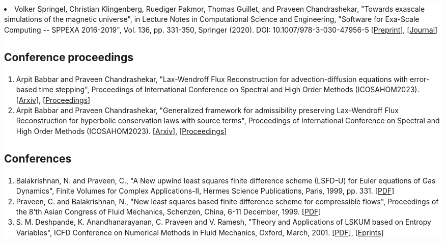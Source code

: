 <li>
Volker Springel, Christian Klingenberg, Ruediger Pakmor, Thomas Guillet, and Praveen Chandrashekar, "Towards exascale simulations of the magnetic universe", in Lecture Notes in Computational Science and Engineering,  "Software for Exa-Scale Computing -- SPPEXA 2016-2019", Vol. 136, pp. 331-350, Springer (2020). DOI: 10.1007/978-3-030-47956-5
[<a href="https://ifm.mathematik.uni-wuerzburg.de/~klingen/Publications_files/SPPEXA_Final_Report.pdf">Preprint</a>], [<a href="https://www.springer.com/gp/book/9783030479558">Journal</a>]
</li>

</ol>

## Conference proceedings

<ol>

<li>
Arpit Babbar and Praveen Chandrashekar, "Lax-Wendroff Flux Reconstruction for advection-diffusion equations with error-based time stepping", Proceedings of International Conference   on Spectral and High Order Methods (ICOSAHOM2023). [<a href="https://arxiv.org/abs/2402.12669">Arxiv</a>], [<a href="https://doi.org/10.1007/978-3-031-76988-7_7">Proceedings</a>]
</li>

<li>
Arpit Babbar and Praveen Chandrashekar, "Generalized framework for admissibility preserving Lax-Wendroff Flux Reconstruction for hyperbolic conservation laws with source terms", Proceedings of International Conference on Spectral and High Order Methods (ICOSAHOM2023). [<a href="https://arxiv.org/abs/2402.01442">Arxiv</a>], [<a href="https://doi.org/10.1007/978-3-031-76988-7_6">Proceedings</a>]
</li>

</ol>

## Conferences

<ol>

<li>
Balakrishnan, N. and Praveen, C., "A New upwind least squares finite
difference scheme (LSFD-U) for  Euler equations of Gas Dynamics", Finite
Volumes for Complex Applications-II, Hermes Science Publications, Paris,
1999, pp. 331. [<a href="http://math.tifrbng.res.in/~praveen/doc/fvca-duisburg1999.pdf">PDF</a>]
</li>

<li>
Praveen, C. and Balakrishnan, N., "New least squares based finite
difference scheme for compressible flows", Proceedings of the 8'th Asian
Congress of Fluid Mechanics, Schenzen, China, 6-11 December, 1999. [<a href="http://math.tifrbng.res.in/~praveen/doc/acfd-china.pdf">PDF</a>]
</li>

<li>
S. M. Deshpande, K. Anandhanarayanan, C. Praveen and V. Ramesh, "Theory
and Applications of LSKUM based on Entropy Variables", ICFD Conference on
Numerical Methods in Fluid Mechanics, Oxford, March, 2001. [<a href="http://math.tifrbng.res.in/~praveen/doc/icfd_2001.pdf">PDF</a>], [<a href="http://eprints.iisc.ernet.in/archive/00000115/01/icfd_2001.pdf">Eprints</a>]
</li>
